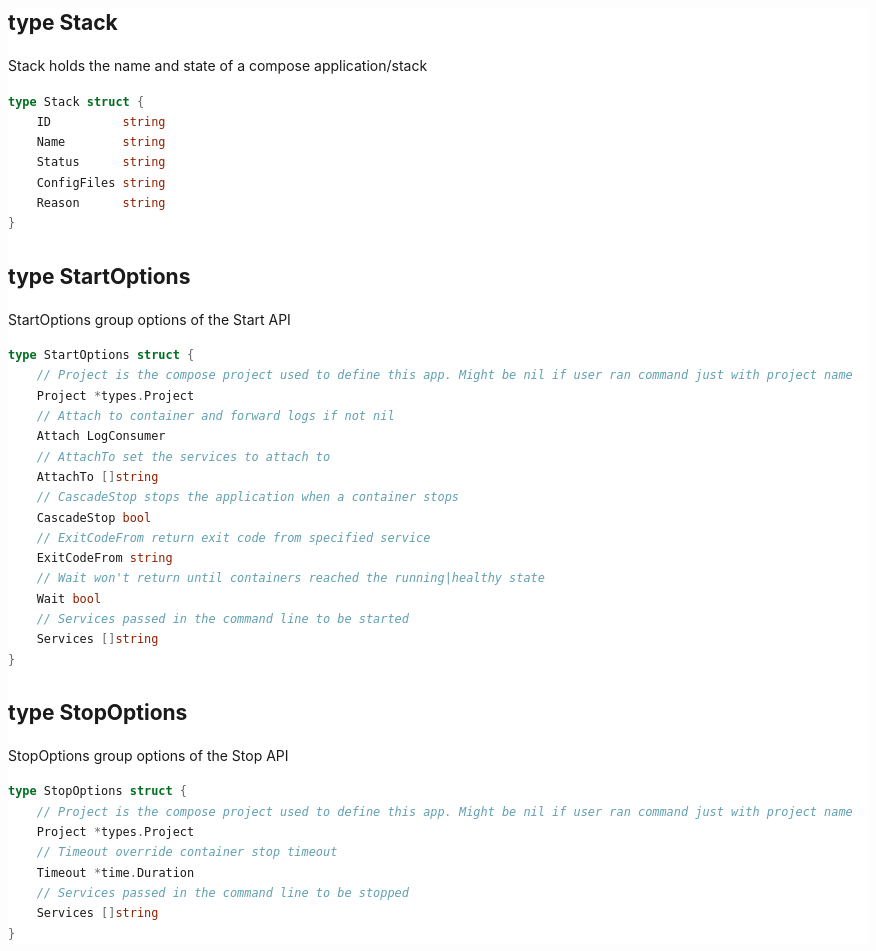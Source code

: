 ## type Stack

Stack holds the name and state of a compose application/stack

```go
type Stack struct {
    ID          string
    Name        string
    Status      string
    ConfigFiles string
    Reason      string
}
```

## type StartOptions

StartOptions group options of the Start API

```go
type StartOptions struct {
    // Project is the compose project used to define this app. Might be nil if user ran command just with project name
    Project *types.Project
    // Attach to container and forward logs if not nil
    Attach LogConsumer
    // AttachTo set the services to attach to
    AttachTo []string
    // CascadeStop stops the application when a container stops
    CascadeStop bool
    // ExitCodeFrom return exit code from specified service
    ExitCodeFrom string
    // Wait won't return until containers reached the running|healthy state
    Wait bool
    // Services passed in the command line to be started
    Services []string
}
```

## type StopOptions

StopOptions group options of the Stop API

```go
type StopOptions struct {
    // Project is the compose project used to define this app. Might be nil if user ran command just with project name
    Project *types.Project
    // Timeout override container stop timeout
    Timeout *time.Duration
    // Services passed in the command line to be stopped
    Services []string
}
```
